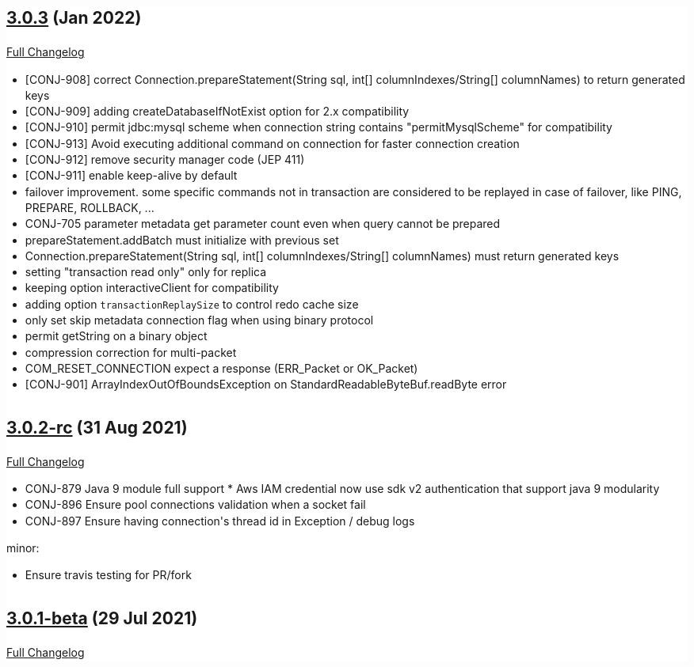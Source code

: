 ## [3.0.3](https://github.com/mariadb-corporation/mariadb-connector-j/tree/3.0.3) (Jan 2022)

[Full Changelog](https://github.com/mariadb-corporation/mariadb-connector-j/compare/3.0.2-rc...3.0.3)

* [CONJ-908] correct Connection.prepareStatement(String sql, int[] columnIndexes/String[] columnNames) to return
	generated keys
* [CONJ-909] adding createDatabaseIfNotExist option for 2.x compatibility
* [CONJ-910] permit jdbc:mysql scheme when connection string contains "permitMysqlScheme" for compatibility
* [CONJ-913] Avoid executing additional command on connection for faster connection creation
* [CONJ-912] remove security manager code (JEP 411)
* [CONJ-911] enable keep-alive by default
* failover improvement. some specific commands not in transaction are considered to be replayed in case of failover,
	like PING, PREPARE, ROLLBACK, ...
* CONJ-705 parameter metadata get parameter count even when query cannot be prepared
* prepareStatement.addBatch must initialize with previous set
* Connection.prepareStatement(String sql, int[] columnIndexes/String[] columnNames) must return generated keys
* setting "transaction read only" only for replica
* keeping option interactiveClient for compatibility
* adding option `transactionReplaySize` to control redo cache size
* only set skip metadata connection flag when using binary protocol
* permit getString on a binary object
* compression correction for multi-packet
* COM_RESET_CONNECTION expect a response (ERR_Packet or OK_Packet)
* [CONJ-901] ArrayIndexOutOfBoundsException on StandardReadableByteBuf.readByte error

## [3.0.2-rc](https://github.com/mariadb-corporation/mariadb-connector-j/tree/3.0.2-rc) (31 Aug 2021)

[Full Changelog](https://github.com/mariadb-corporation/mariadb-connector-j/compare/3.0.1-beta...3.0.2-rc)

* CONJ-879 Java 9 module full support
		* Aws IAM credential now use sdk v2 authentication that support java 9 modularity
* CONJ-896 Ensure pool connections validation when a socket fail
* CONJ-897 Ensure having connection's thread id in Exception / debug logs

minor:

* Ensure travis testing for PR/fork

## [3.0.1-beta](https://github.com/mariadb-corporation/mariadb-connector-j/tree/3.0.1-beta) (29 Jul 2021)

[Full Changelog](https://github.com/mariadb-corporation/mariadb-connector-j/compare/3.0.0-alpha...3.0.1-beta)

